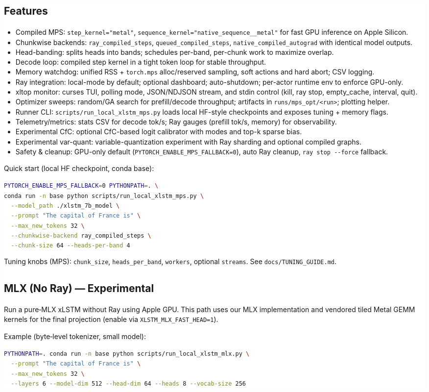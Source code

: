 ## Features

- Compiled MPS: `step_kernel="metal"`, `sequence_kernel="native_sequence__metal"` for fast GPU inference on Apple Silicon.
- Chunkwise backends: `ray_compiled_steps`, `queued_compiled_steps`, `native_compiled_autograd` with identical model outputs.
- Head-banding: splits heads into bands; schedules per-band, per-chunk work to maximize overlap.
- Decode loop: compiled step kernel in a tight token loop for stable throughput.
- Memory watchdog: unified RSS + `torch.mps` alloc/reserved sampling, soft actions and hard abort; CSV logging.
- Ray integration: local-mode by default; optional dashboard; auto-shutdown; per-actor runtime env to enforce GPU-only.
- xltop monitor: curses TUI, polling mode, JSON/NDJSON stream, and stdin control (kill, ray stop, empty_cache, interval, quit).
- Optimizer sweeps: random/GA search for prefill/decode throughput; artifacts in `runs/mps_opt/<run>`; plotting helper.
- Runner CLI: `scripts/run_local_xlstm_mps.py` loads local HF-style checkpoints and exposes tuning + memory flags.
- Telemetry/metrics: stats CSV for decode tok/s; Ray gauges (prefill tok/s, memory) for observability.
- Experimental CfC: optional CfC-based logit calibrator with modes and top-k sparse bias.
- Experimental var-quant: variable-quantization experiment with Ray sharding and optional compiled graphs.
- Safety & cleanup: GPU-only default (`PYTORCH_ENABLE_MPS_FALLBACK=0`), auto Ray cleanup, `ray stop --force` fallback.


Quick start (local HF checkpoint, conda base):
```bash
PYTORCH_ENABLE_MPS_FALLBACK=0 PYTHONPATH=. \
conda run -n base python scripts/run_local_xlstm_mps.py \
  --model_path ./xlstm_7b_model \
  --prompt "The capital of France is" \
  --max_new_tokens 32 \
  --chunkwise-backend ray_compiled_steps \
  --chunk-size 64 --heads-per-band 4
```

Tuning knobs (MPS): `chunk_size`, `heads_per_band`, `workers`, optional `streams`. See `docs/TUNING_GUIDE.md`.

## MLX (No Ray) — Experimental

Run a pure‑MLX xLSTM without Ray using Apple GPU. This path uses our MLX implementation and vendored tiled Metal GEMM kernels for the final projection (enable via `XLSTM_MLX_FAST_HEAD=1`).

Example (byte‑level tokenizer, small model):
```bash
PYTHONPATH=. conda run -n base python scripts/run_local_xlstm_mlx.py \
  --prompt "The capital of France is" \
  --max_new_tokens 32 \
  --layers 6 --model-dim 512 --head-dim 64 --heads 8 --vocab-size 256
```
